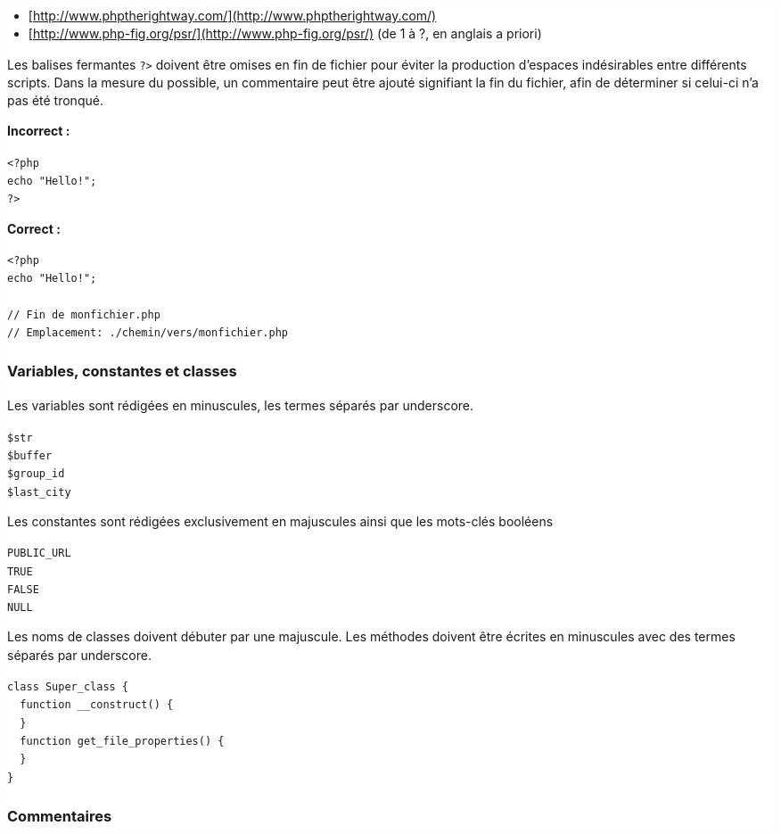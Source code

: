 * [http://www.phptherightway.com/](http://www.phptherightway.com/)
* [http://www.php-fig.org/psr/](http://www.php-fig.org/psr/) (de 1 à ?, en anglais a priori)

Les balises fermantes `?>` doivent être omises en fin de fichier pour éviter la production d’espaces indésirables entre différents scripts. Dans la mesure du possible, un commentaire peut être ajouté signifiant la fin du fichier, afin de déterminer si celui-ci n’a pas été tronqué.

**Incorrect :**

```
<?php
echo "Hello!";
?>
```

**Correct :**

```
<?php
echo "Hello!";

// Fin de monfichier.php
// Emplacement: ./chemin/vers/monfichier.php
```

### Variables, constantes et classes

Les  variables sont rédigées en minuscules, les termes séparés par underscore.

```
$str
$buffer
$group_id
$last_city
```

Les constantes sont rédigées exclusivement en majuscules ainsi que les mots-clés booléens

```
PUBLIC_URL
TRUE
FALSE
NULL
```

Les noms de classes doivent débuter par une majuscule. Les méthodes doivent être écrites en minuscules avec des termes séparés par underscore.

```
class Super_class {
  function __construct() {
  }
  function get_file_properties() {
  }
}
```

### Commentaires
